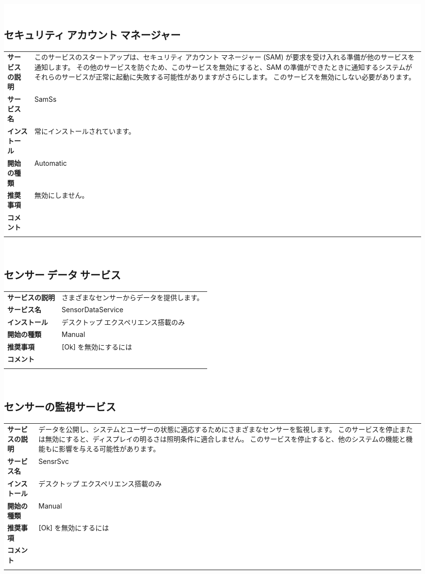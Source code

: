 <br />              

## <a name="security-accounts-manager"></a>セキュリティ アカウント マネージャー            
| | |           
|---|---|       
|   **サービスの説明** |   このサービスのスタートアップは、セキュリティ アカウント マネージャー (SAM) が要求を受け入れる準備が他のサービスを通知します。  その他のサービスを防ぐため、このサービスを無効にすると、SAM の準備ができたときに通知するシステムがそれらのサービスが正常に起動に失敗する可能性がありますがさらにします。 このサービスを無効にしない必要があります。
|   **サービス名**    |   SamSs
|   **インストール**    |   常にインストールされています。
|   **開始の種類**   |   Automatic
|   **推奨事項**  | 無効にしません。
|   **コメント**    |   
|||         
            
<br />          

## <a name="sensor-data-service"></a>センサー データ サービス  
| | |           
|---|---|   
|   **サービスの説明** |   さまざまなセンサーからデータを提供します。
|   **サービス名**    |   SensorDataService
|   **インストール**    |   デスクトップ エクスペリエンス搭載のみ
|   **開始の種類**   |   Manual
|   **推奨事項**  |   [Ok] を無効にするには
|   **コメント**    |   
|||         
            
<br />  

## <a name="sensor-monitoring-service"></a>センサーの監視サービス            
| | |           
|---|---|       
|   **サービスの説明** |   データを公開し、システムとユーザーの状態に適応するためにさまざまなセンサーを監視します。  このサービスを停止または無効にすると、ディスプレイの明るさは照明条件に適合しません。 このサービスを停止すると、他のシステムの機能と機能もに影響を与える可能性があります。
|   **サービス名**    |   SensrSvc
|   **インストール**    |   デスクトップ エクスペリエンス搭載のみ
|   **開始の種類**   |   Manual
|   **推奨事項**  |   [Ok] を無効にするには
|   **コメント**    |   
|||         
            